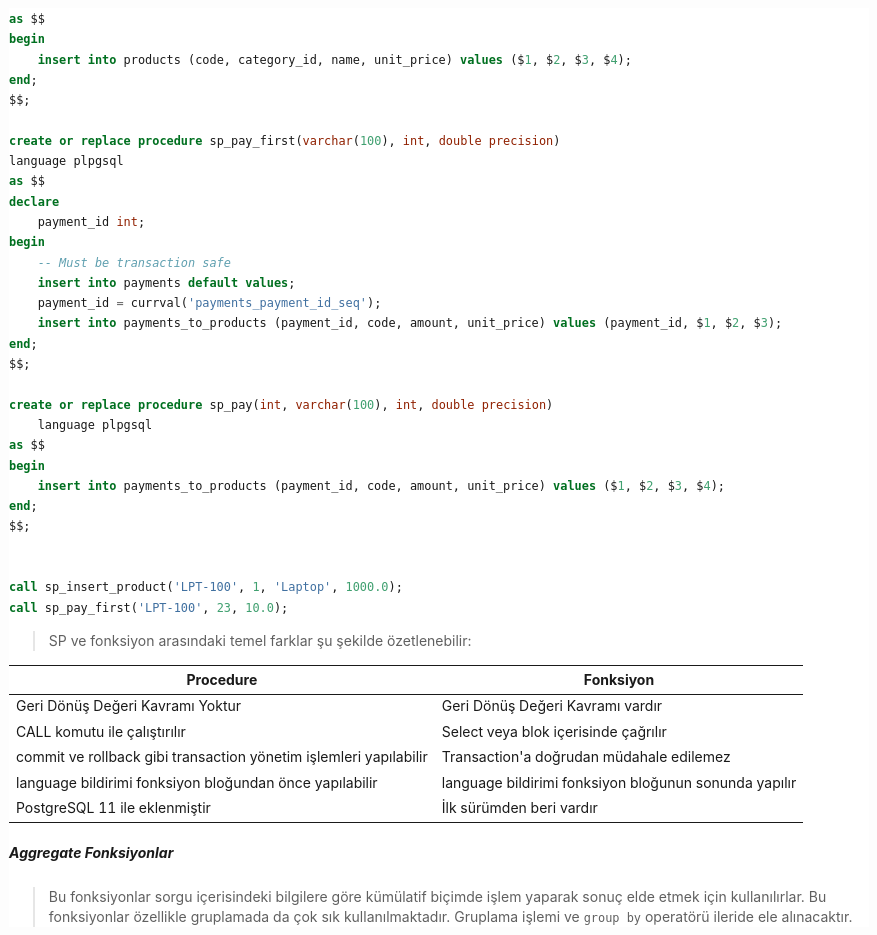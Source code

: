 ```sql
as $$  
begin  
    insert into products (code, category_id, name, unit_price) values ($1, $2, $3, $4);  
end;  
$$;  
  
create or replace procedure sp_pay_first(varchar(100), int, double precision)  
language plpgsql  
as $$  
declare  
    payment_id int;  
begin  
    -- Must be transaction safe  
    insert into payments default values;  
    payment_id = currval('payments_payment_id_seq');  
    insert into payments_to_products (payment_id, code, amount, unit_price) values (payment_id, $1, $2, $3);  
end;  
$$;  
  
create or replace procedure sp_pay(int, varchar(100), int, double precision)  
    language plpgsql  
as $$  
begin  
    insert into payments_to_products (payment_id, code, amount, unit_price) values ($1, $2, $3, $4);  
end;  
$$;  
  
  
call sp_insert_product('LPT-100', 1, 'Laptop', 1000.0);  
call sp_pay_first('LPT-100', 23, 10.0);
```

>SP ve fonksiyon arasındaki temel farklar şu şekilde özetlenebilir:

| Procedure                                                         | Fonksiyon                                             |
| ----------------------------------------------------------------- | ----------------------------------------------------- |
| Geri Dönüş Değeri Kavramı Yoktur                                  | Geri Dönüş Değeri Kavramı vardır                      |
| CALL komutu ile çalıştırılır                                      | Select veya blok içerisinde çağrılır                  |
| commit ve rollback gibi transaction yönetim işlemleri yapılabilir | Transaction'a doğrudan müdahale edilemez              |
| language bildirimi fonksiyon bloğundan önce yapılabilir           | language bildirimi fonksiyon bloğunun sonunda yapılır |
| PostgreSQL 11 ile eklenmiştir                                     | İlk sürümden beri vardır                              |

##### Aggregate Fonksiyonlar

>Bu fonksiyonlar sorgu içerisindeki bilgilere göre kümülatif biçimde işlem yaparak sonuç elde etmek için kullanılırlar. Bu fonksiyonlar özellikle gruplamada da çok sık kullanılmaktadır. Gruplama işlemi ve `group by` operatörü ileride ele alınacaktır.
